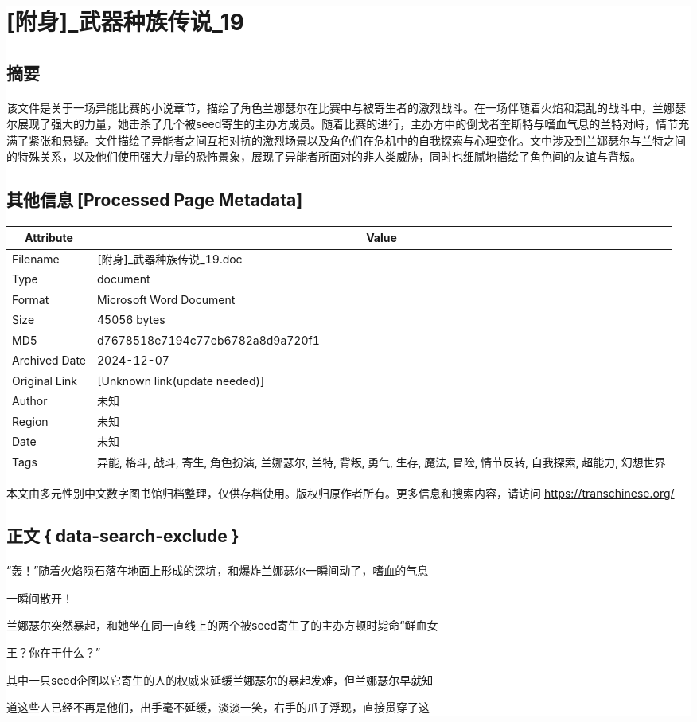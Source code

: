 # [附身]_武器种族传说_19



## 摘要


该文件是关于一场异能比赛的小说章节，描绘了角色兰娜瑟尔在比赛中与被寄生者的激烈战斗。在一场伴随着火焰和混乱的战斗中，兰娜瑟尔展现了强大的力量，她击杀了几个被seed寄生的主办方成员。随着比赛的进行，主办方中的倒戈者奎斯特与嗜血气息的兰特对峙，情节充满了紧张和悬疑。文件描绘了异能者之间互相对抗的激烈场景以及角色们在危机中的自我探索与心理变化。文中涉及到兰娜瑟尔与兰特之间的特殊关系，以及他们使用强大力量的恐怖景象，展现了异能者所面对的非人类威胁，同时也细腻地描绘了角色间的友谊与背叛。



## 其他信息 [Processed Page Metadata]

| Attribute       | Value                                  |
|-----------------|----------------------------------------|
| Filename        | [附身]_武器种族传说_19.doc                             |
| Type            | document                                 |
| Format          | Microsoft Word Document                               |
| Size            | 45056 bytes                           |
| MD5             | d7678518e7194c77eb6782a8d9a720f1                                  |
| Archived Date   | 2024-12-07                             |
| Original Link   | [Unknown link(update needed)]                         |
| Author          | 未知                               |
| Region          | 未知                               |
| Date            | 未知                                 |
| Tags            | 异能, 格斗, 战斗, 寄生, 角色扮演, 兰娜瑟尔, 兰特, 背叛, 勇气, 生存, 魔法, 冒险, 情节反转, 自我探索, 超能力, 幻想世界                                 |

本文由多元性别中文数字图书馆归档整理，仅供存档使用。版权归原作者所有。更多信息和搜索内容，请访问 <https://transchinese.org/>


## 正文 { data-search-exclude }


“轰！”随着火焰陨石落在地面上形成的深坑，和爆炸兰娜瑟尔一瞬间动了，嗜血的气息

一瞬间散开！

兰娜瑟尔突然暴起，和她坐在同一直线上的两个被seed寄生了的主办方顿时毙命“鲜血女

王？你在干什么？”



其中一只seed企图以它寄生的人的权威来延缓兰娜瑟尔的暴起发难，但兰娜瑟尔早就知

道这些人已经不再是他们，出手毫不延缓，淡淡一笑，右手的爪子浮现，直接贯穿了这

